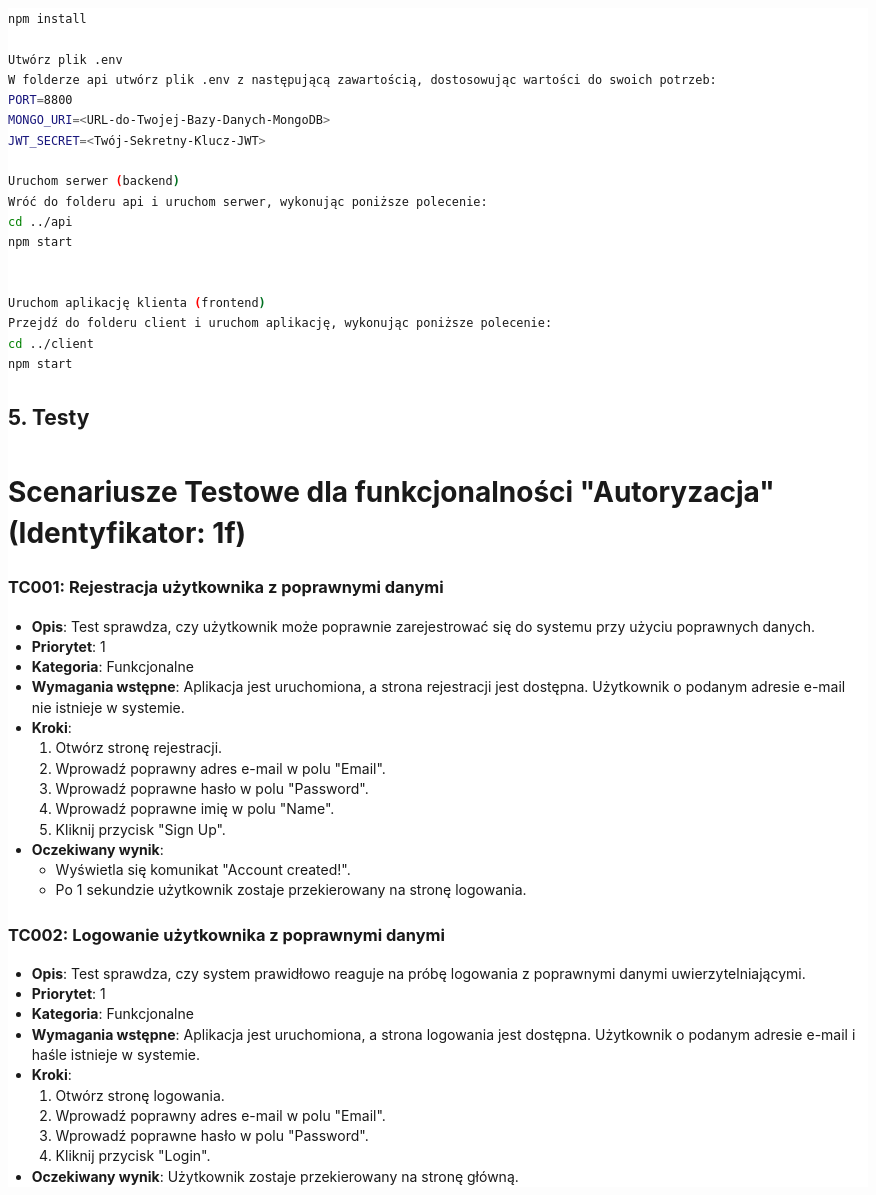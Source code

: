 ```bash
npm install

Utwórz plik .env
W folderze api utwórz plik .env z następującą zawartością, dostosowując wartości do swoich potrzeb:
PORT=8800
MONGO_URI=<URL-do-Twojej-Bazy-Danych-MongoDB>
JWT_SECRET=<Twój-Sekretny-Klucz-JWT>

Uruchom serwer (backend)
Wróć do folderu api i uruchom serwer, wykonując poniższe polecenie:
cd ../api
npm start


Uruchom aplikację klienta (frontend)
Przejdź do folderu client i uruchom aplikację, wykonując poniższe polecenie:
cd ../client
npm start
```
## 5. Testy

# Scenariusze Testowe dla funkcjonalności "Autoryzacja" (Identyfikator: 1f)


### TC001: Rejestracja użytkownika z poprawnymi danymi
- **Opis**: Test sprawdza, czy użytkownik może poprawnie zarejestrować się do systemu przy użyciu poprawnych danych.
- **Priorytet**: 1
- **Kategoria**: Funkcjonalne
- **Wymagania wstępne**: Aplikacja jest uruchomiona, a strona rejestracji jest dostępna. Użytkownik o podanym adresie e-mail nie istnieje w systemie.
- **Kroki**:
  1. Otwórz stronę rejestracji.
  2. Wprowadź poprawny adres e-mail w polu "Email".
  3. Wprowadź poprawne hasło w polu "Password".
  4. Wprowadź poprawne imię w polu "Name".
  5. Kliknij przycisk "Sign Up".
- **Oczekiwany wynik**:
  - Wyświetla się komunikat "Account created!".
  - Po 1 sekundzie użytkownik zostaje przekierowany na stronę logowania.

### TC002: Logowanie użytkownika z poprawnymi danymi
- **Opis**: Test sprawdza, czy system prawidłowo reaguje na próbę logowania z poprawnymi danymi uwierzytelniającymi.
- **Priorytet**: 1
- **Kategoria**: Funkcjonalne
- **Wymagania wstępne**: Aplikacja jest uruchomiona, a strona logowania jest dostępna. Użytkownik o podanym adresie e-mail i haśle istnieje w systemie.
- **Kroki**:
  1. Otwórz stronę logowania.
  2. Wprowadź poprawny adres e-mail w polu "Email".
  3. Wprowadź poprawne hasło w polu "Password".
  4. Kliknij przycisk "Login".
- **Oczekiwany wynik**: Użytkownik zostaje przekierowany na stronę główną.
